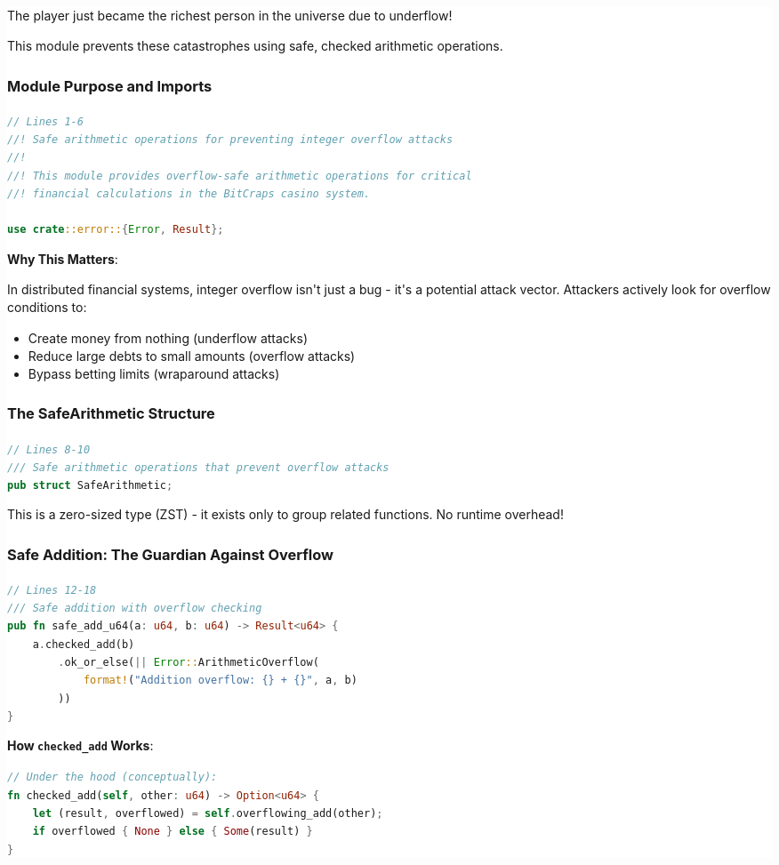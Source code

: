 The player just became the richest person in the universe due to underflow!

This module prevents these catastrophes using safe, checked arithmetic operations.

### Module Purpose and Imports

```rust
// Lines 1-6
//! Safe arithmetic operations for preventing integer overflow attacks
//!
//! This module provides overflow-safe arithmetic operations for critical
//! financial calculations in the BitCraps casino system.

use crate::error::{Error, Result};
```

**Why This Matters**:

In distributed financial systems, integer overflow isn't just a bug - it's a potential attack vector. Attackers actively look for overflow conditions to:
- Create money from nothing (underflow attacks)
- Reduce large debts to small amounts (overflow attacks)
- Bypass betting limits (wraparound attacks)

### The SafeArithmetic Structure

```rust
// Lines 8-10
/// Safe arithmetic operations that prevent overflow attacks
pub struct SafeArithmetic;
```

This is a zero-sized type (ZST) - it exists only to group related functions. No runtime overhead!

### Safe Addition: The Guardian Against Overflow

```rust
// Lines 12-18
/// Safe addition with overflow checking
pub fn safe_add_u64(a: u64, b: u64) -> Result<u64> {
    a.checked_add(b)
        .ok_or_else(|| Error::ArithmeticOverflow(
            format!("Addition overflow: {} + {}", a, b)
        ))
}
```

**How `checked_add` Works**:

```rust
// Under the hood (conceptually):
fn checked_add(self, other: u64) -> Option<u64> {
    let (result, overflowed) = self.overflowing_add(other);
    if overflowed { None } else { Some(result) }
}
```
